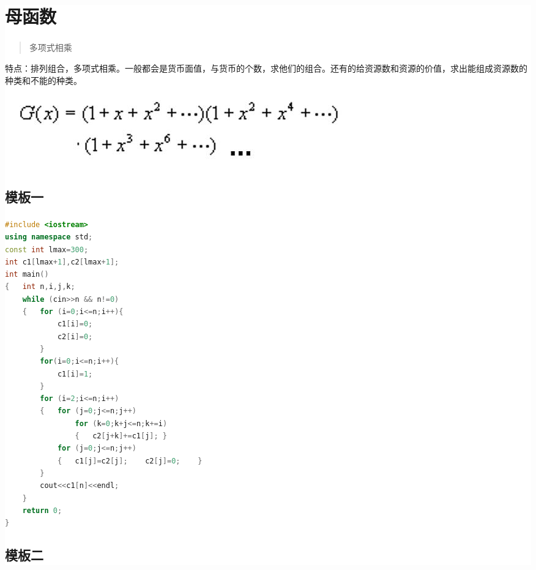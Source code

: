 



# 母函数

> 多项式相乘



特点：排列组合，多项式相乘。一般都会是货币面值，与货币的个数，求他们的组合。还有的给资源数和资源的价值，求出能组成资源数的种类和不能的种类。

![母函数](母函数.jpg)

## 模板一

```cpp
#include <iostream>
using namespace std;
const int lmax=300;
int c1[lmax+1],c2[lmax+1];
int main()
{	int n,i,j,k;
	while (cin>>n && n!=0)
	{	for (i=0;i<=n;i++){	
            c1[i]=0;	
            c2[i]=0;		
        }
        for(i=0;i<=n;i++){
            c1[i]=1;
        }
		for (i=2;i<=n;i++)
		{	for (j=0;j<=n;j++)
				for (k=0;k+j<=n;k+=i)
				{	c2[j+k]+=c1[j];	}
			for (j=0;j<=n;j++)
			{	c1[j]=c2[j];	c2[j]=0;	}
		}
		cout<<c1[n]<<endl;
	}
	return 0;
}
```





## 模板二
